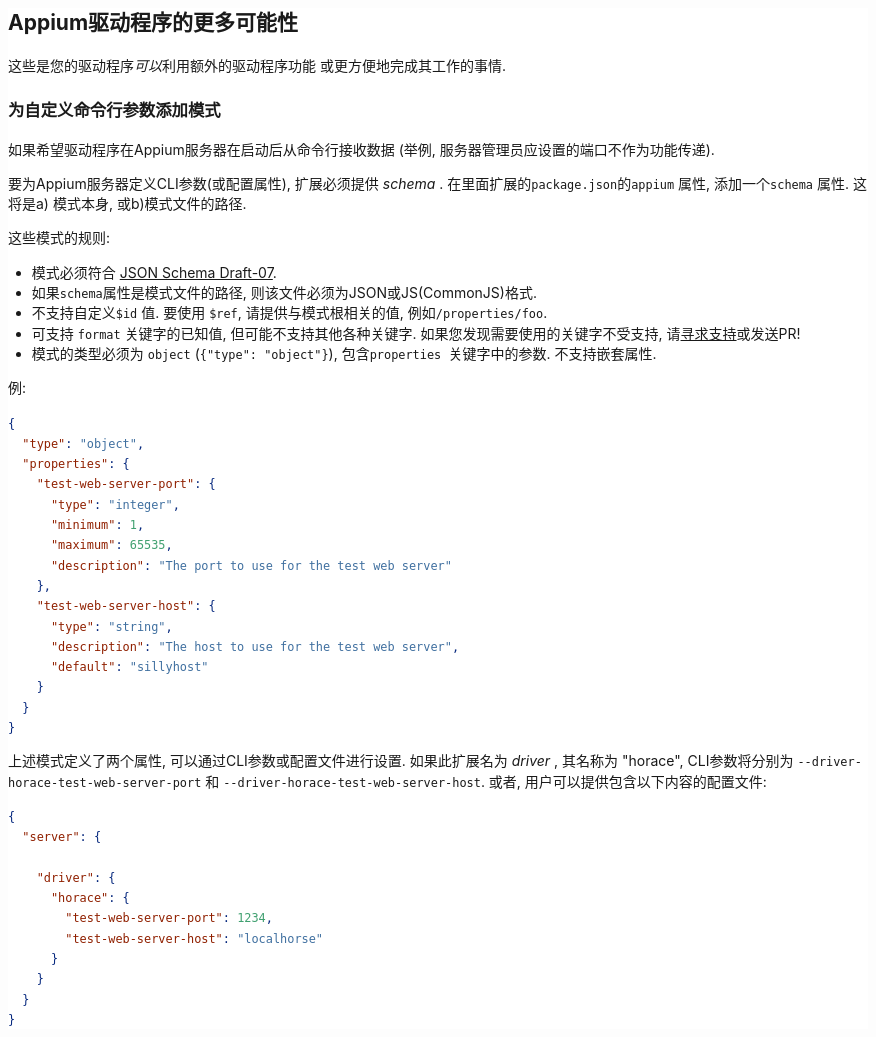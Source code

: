 ## Appium驱动程序的更多可能性

这些是您的驱动程序*可以*利用额外的驱动程序功能
或更方便地完成其工作的事情.

### 为自定义命令行参数添加模式

如果希望驱动程序在Appium服务器在启动后从命令行接收数据
(举例, 服务器管理员应设置的端口不作为功能传递).

要为Appium服务器定义CLI参数(或配置属性), 扩展必须提供 _schema_ . 
在里面扩展的`package.json`的`appium` 属性, 添加一个`schema` 属性. 
这将是a) 模式本身, 或b)模式文件的路径.

这些模式的规则:

- 模式必须符合 [JSON Schema Draft-07](https://ajv.js.org/json-schema.html#draft-07).
- 如果`schema`属性是模式文件的路径, 则该文件必须为JSON或JS(CommonJS)格式. 
- 不支持自定义`$id` 值. 要使用 `$ref`, 请提供与模式根相关的值, 例如`/properties/foo`.
- 可支持 `format` 关键字的已知值, 但可能不支持其他各种关键字. 如果您发现需要使用的关键字不受支持, 请[寻求支持](https://github.com/appium/appium/issues/new)或发送PR!
- 模式的类型必须为 `object` (`{"type": "object"}`), 包含`properties `关键字中的参数. 不支持嵌套属性. 

例:

```json
{
  "type": "object",
  "properties": {
    "test-web-server-port": {
      "type": "integer",
      "minimum": 1,
      "maximum": 65535,
      "description": "The port to use for the test web server"
    },
    "test-web-server-host": {
      "type": "string",
      "description": "The host to use for the test web server",
      "default": "sillyhost"
    }
  }
}
```

上述模式定义了两个属性, 可以通过CLI参数或配置文件进行设置. 
如果此扩展名为 _driver_ , 其名称为 "horace", CLI参数将分别为
`--driver-horace-test-web-server-port` 和 `--driver-horace-test-web-server-host`. 
或者, 用户可以提供包含以下内容的配置文件:

```json
{
  "server": {
    
    "driver": {
      "horace": {
        "test-web-server-port": 1234,
        "test-web-server-host": "localhorse"
      }
    }
  }
}
```
